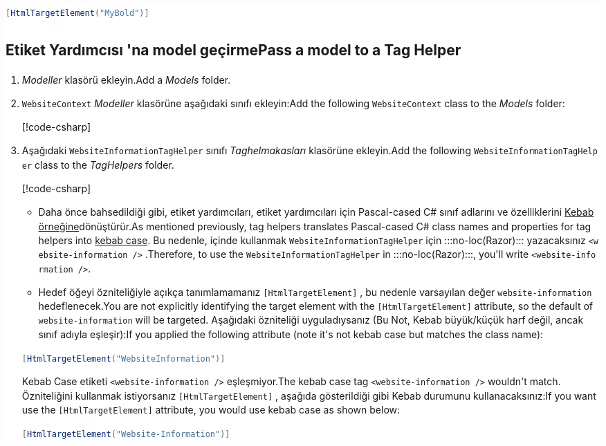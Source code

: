 ```csharp
[HtmlTargetElement("MyBold")]
```

## <a name="pass-a-model-to-a-tag-helper"></a><span data-ttu-id="9b6ee-192">Etiket Yardımcısı 'na model geçirme</span><span class="sxs-lookup"><span data-stu-id="9b6ee-192">Pass a model to a Tag Helper</span></span>

1. <span data-ttu-id="9b6ee-193">*Modeller* klasörü ekleyin.</span><span class="sxs-lookup"><span data-stu-id="9b6ee-193">Add a *Models* folder.</span></span>

1. <span data-ttu-id="9b6ee-194">`WebsiteContext` *Modeller* klasörüne aşağıdaki sınıfı ekleyin:</span><span class="sxs-lookup"><span data-stu-id="9b6ee-194">Add the following `WebsiteContext` class to the *Models* folder:</span></span>

   [!code-csharp[](authoring/sample/AuthoringTagHelpers/src/AuthoringTagHelpers/Models/WebsiteContext.cs)]

1. <span data-ttu-id="9b6ee-195">Aşağıdaki `WebsiteInformationTagHelper` sınıfı *Taghelmakasları* klasörüne ekleyin.</span><span class="sxs-lookup"><span data-stu-id="9b6ee-195">Add the following `WebsiteInformationTagHelper` class to the *TagHelpers* folder.</span></span>

   [!code-csharp[](authoring/sample/AuthoringTagHelpers/src/AuthoringTagHelpers/TagHelpers/WebsiteInformationTagHelper.cs)]

   * <span data-ttu-id="9b6ee-196">Daha önce bahsedildiği gibi, etiket yardımcıları, etiket yardımcıları için Pascal-cased C# sınıf adlarını ve özelliklerini [Kebab örneğine](https://wiki.c2.com/?KebabCase)dönüştürür.</span><span class="sxs-lookup"><span data-stu-id="9b6ee-196">As mentioned previously, tag helpers translates Pascal-cased C# class names and properties for tag helpers into [kebab case](https://wiki.c2.com/?KebabCase).</span></span> <span data-ttu-id="9b6ee-197">Bu nedenle, içinde kullanmak `WebsiteInformationTagHelper` için :::no-loc(Razor)::: yazacaksınız `<website-information />` .</span><span class="sxs-lookup"><span data-stu-id="9b6ee-197">Therefore, to use the `WebsiteInformationTagHelper` in :::no-loc(Razor):::, you'll write `<website-information />`.</span></span>

   * <span data-ttu-id="9b6ee-198">Hedef öğeyi özniteliğiyle açıkça tanımlamamanız `[HtmlTargetElement]` , bu nedenle varsayılan değer `website-information` hedeflenecek.</span><span class="sxs-lookup"><span data-stu-id="9b6ee-198">You are not explicitly identifying the target element with the `[HtmlTargetElement]` attribute, so the default of `website-information` will be targeted.</span></span> <span data-ttu-id="9b6ee-199">Aşağıdaki özniteliği uyguladıysanız (Bu Not, Kebab büyük/küçük harf değil, ancak sınıf adıyla eşleşir):</span><span class="sxs-lookup"><span data-stu-id="9b6ee-199">If you applied the following attribute (note it's not kebab case but matches the class name):</span></span>

   ```csharp
   [HtmlTargetElement("WebsiteInformation")]
   ```

   <span data-ttu-id="9b6ee-200">Kebab Case etiketi `<website-information />` eşleşmiyor.</span><span class="sxs-lookup"><span data-stu-id="9b6ee-200">The kebab case tag `<website-information />` wouldn't match.</span></span> <span data-ttu-id="9b6ee-201">Özniteliğini kullanmak istiyorsanız `[HtmlTargetElement]` , aşağıda gösterildiği gibi Kebab durumunu kullanacaksınız:</span><span class="sxs-lookup"><span data-stu-id="9b6ee-201">If you want use the `[HtmlTargetElement]` attribute, you would use kebab case as shown below:</span></span>

   ```csharp
   [HtmlTargetElement("Website-Information")]
   ```
